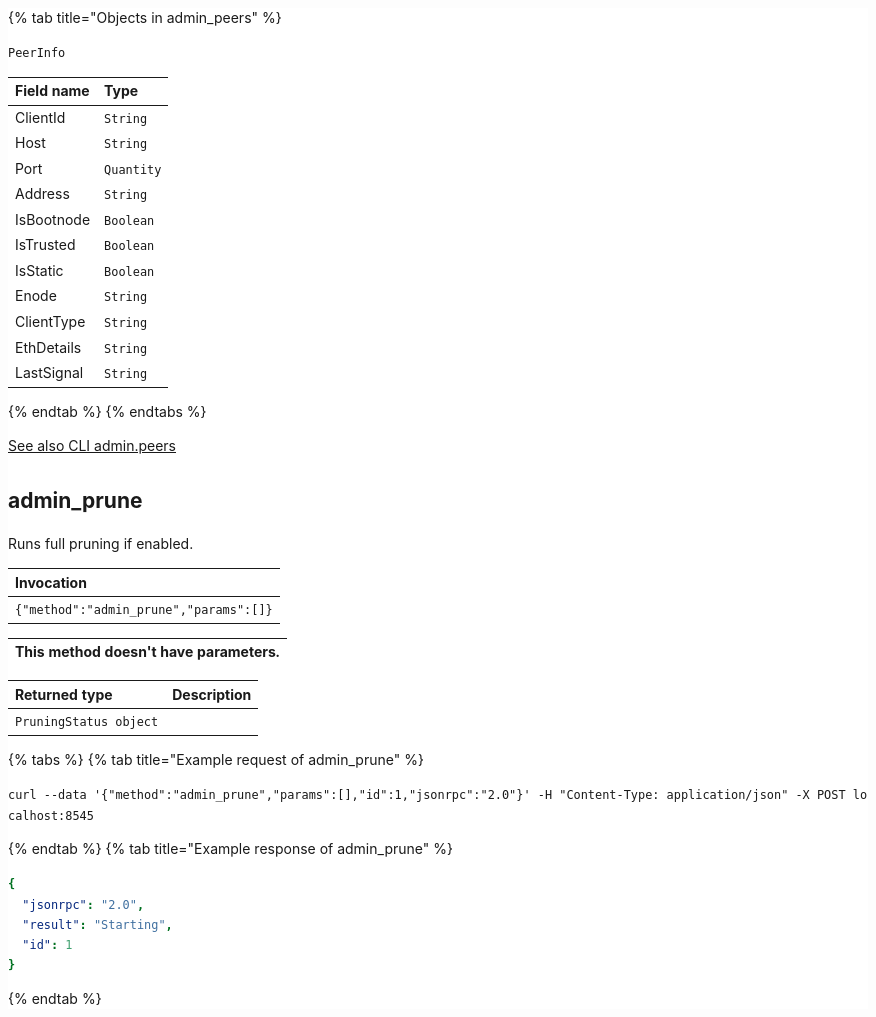 {% tab title="Objects in admin_peers" %}

`PeerInfo`

| Field name | Type |
| :--- | :--- |
| ClientId | `String` |
| Host | `String` |
| Port | `Quantity` |
| Address | `String` |
| IsBootnode | `Boolean` |
| IsTrusted | `Boolean` |
| IsStatic | `Boolean` |
| Enode | `String` |
| ClientType | `String` |
| EthDetails | `String` |
| LastSignal | `String` |
{% endtab %}
{% endtabs %}

[See also CLI admin.peers](https://docs.nethermind.io/nethermind/nethermind-utilities/cli/admin#admin-peers)
## admin_prune

Runs full pruning if enabled. 

| Invocation |
| :--- |
| `{"method":"admin_prune","params":[]}` |

| This method doesn't have parameters. |
| :--- |

| Returned type | Description |
| :--- | :--- |
| `PruningStatus object` |  |

{% tabs %}
{% tab title="Example request of admin_prune" %}
```
curl --data '{"method":"admin_prune","params":[],"id":1,"jsonrpc":"2.0"}' -H "Content-Type: application/json" -X POST localhost:8545
```
{% endtab %}
{% tab title="Example response of admin_prune" %}
```yaml
{
  "jsonrpc": "2.0",
  "result": "Starting",
  "id": 1
}
```
{% endtab %}
